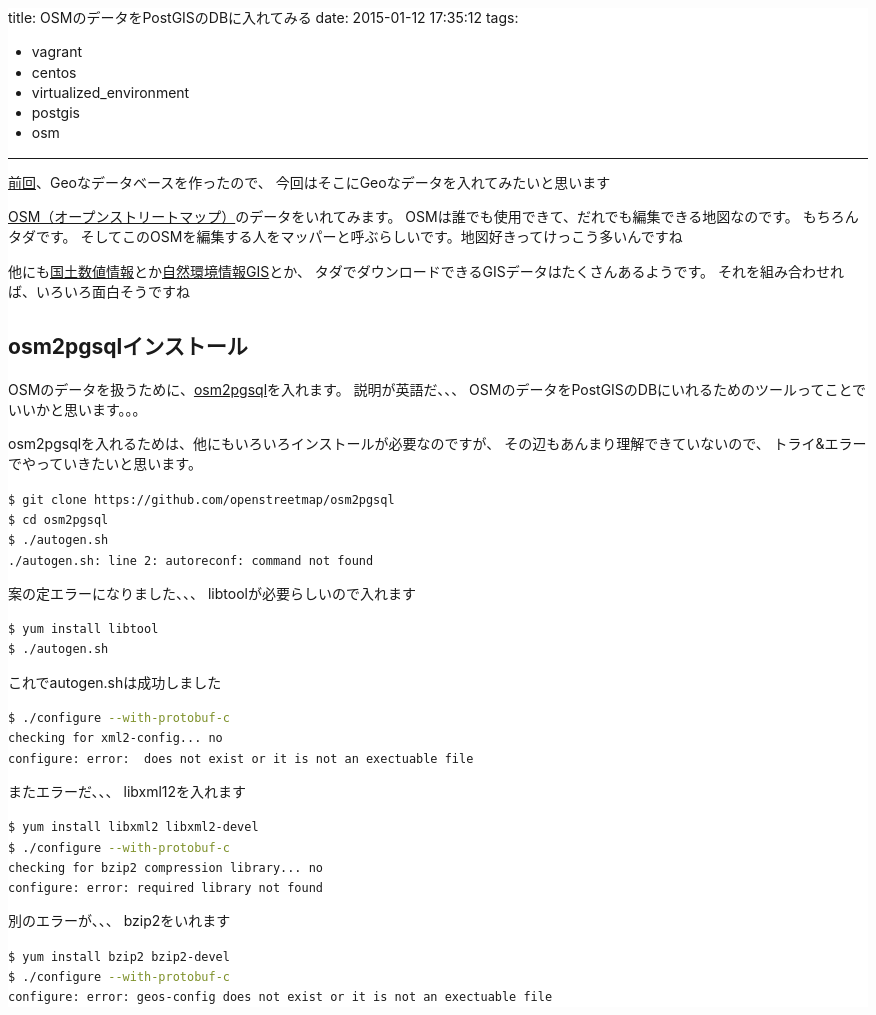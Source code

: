 title: OSMのデータをPostGISのDBに入れてみる
date: 2015-01-12 17:35:12
tags: 
- vagrant
- centos
- virtualized_environment
- postgis
- osm
---

[前回](http://jurishimizu.github.io/2015/01/09/postgis-install-2/)、Geoなデータベースを作ったので、
今回はそこにGeoなデータを入れてみたいと思います



[OSM（オープンストリートマップ）](http://ja.wikipedia.org/wiki/%E3%82%AA%E3%83%BC%E3%83%97%E3%83%B3%E3%82%B9%E3%83%88%E3%83%AA%E3%83%BC%E3%83%88%E3%83%9E%E3%83%83%E3%83%97)のデータをいれてみます。
OSMは誰でも使用できて、だれでも編集できる地図なのです。
もちろんタダです。
そしてこのOSMを編集する人をマッパーと呼ぶらしいです。地図好きってけっこう多いんですね

他にも[国土数値情報](http://nlftp.mlit.go.jp)とか[自然環境情報GIS](http://www.vegetation.biodic.go.jp/)とか、
タダでダウンロードできるGISデータはたくさんあるようです。
それを組み合わせれば、いろいろ面白そうですね

## osm2pgsqlインストール

OSMのデータを扱うために、[osm2pgsql](http://wiki.openstreetmap.org/wiki/Osm2pgsql)を入れます。
説明が英語だ、、、
OSMのデータをPostGISのDBにいれるためのツールってことでいいかと思います。。。

osm2pgsqlを入れるためは、他にもいろいろインストールが必要なのですが、
その辺もあんまり理解できていないので、
トライ&エラーでやっていきたいと思います。

```sh
$ git clone https://github.com/openstreetmap/osm2pgsql
$ cd osm2pgsql
$ ./autogen.sh
./autogen.sh: line 2: autoreconf: command not found
```

案の定エラーになりました、、、
libtoolが必要らしいので入れます

```sh
$ yum install libtool
$ ./autogen.sh
```
これでautogen.shは成功しました
```sh
$ ./configure --with-protobuf-c
checking for xml2-config... no
configure: error:  does not exist or it is not an exectuable file
```
またエラーだ、、、
libxml12を入れます
```sh
$ yum install libxml2 libxml2-devel
$ ./configure --with-protobuf-c
checking for bzip2 compression library... no
configure: error: required library not found
```
別のエラーが、、、
bzip2をいれます
```sh
$ yum install bzip2 bzip2-devel
$ ./configure --with-protobuf-c
configure: error: geos-config does not exist or it is not an exectuable file
```